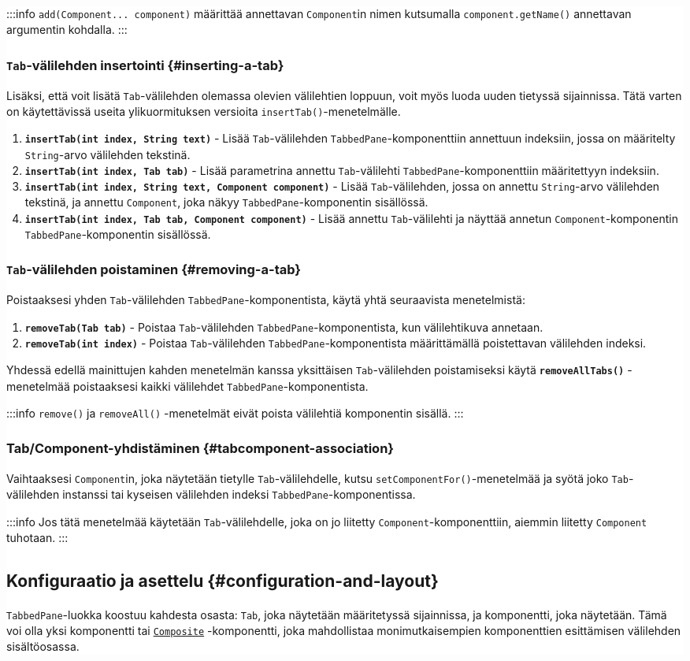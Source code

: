 :::info
`add(Component... component)` määrittää annettavan `Component`in nimen kutsumalla `component.getName()` annettavan argumentin kohdalla.
:::

### `Tab`-välilehden insertointi {#inserting-a-tab}

Lisäksi, että voit lisätä `Tab`-välilehden olemassa olevien välilehtien loppuun, voit myös luoda uuden tietyssä sijainnissa. Tätä varten on käytettävissä useita ylikuormituksen versioita `insertTab()`-menetelmälle.

1. **`insertTab(int index, String text)`** - Lisää `Tab`-välilehden `TabbedPane`-komponenttiin annettuun indeksiin, jossa on määritelty `String`-arvo välilehden tekstinä.
2. **`insertTab(int index, Tab tab)`** - Lisää parametrina annettu `Tab`-välilehti `TabbedPane`-komponenttiin määritettyyn indeksiin.
3. **`insertTab(int index, String text, Component component)`** - Lisää `Tab`-välilehden, jossa on annettu `String`-arvo välilehden tekstinä, ja annettu `Component`, joka näkyy `TabbedPane`-komponentin sisällössä.
4. **`insertTab(int index, Tab tab, Component component)`** - Lisää annettu `Tab`-välilehti ja näyttää annetun `Component`-komponentin `TabbedPane`-komponentin sisällössä.

### `Tab`-välilehden poistaminen {#removing-a-tab}

Poistaaksesi yhden `Tab`-välilehden `TabbedPane`-komponentista, käytä yhtä seuraavista menetelmistä:

1. **`removeTab(Tab tab)`** - Poistaa `Tab`-välilehden `TabbedPane`-komponentista, kun välilehtikuva annetaan.
2. **`removeTab(int index)`** - Poistaa `Tab`-välilehden `TabbedPane`-komponentista määrittämällä poistettavan välilehden indeksi.

Yhdessä edellä mainittujen kahden menetelmän kanssa yksittäisen `Tab`-välilehden poistamiseksi käytä **`removeAllTabs()`** -menetelmää poistaaksesi kaikki välilehdet `TabbedPane`-komponentista.

:::info
`remove()` ja `removeAll()` -menetelmät eivät poista välilehtiä komponentin sisällä.
:::

### Tab/Component-yhdistäminen {#tabcomponent-association}

Vaihtaaksesi `Component`in, joka näytetään tietylle `Tab`-välilehdelle, kutsu `setComponentFor()`-menetelmää ja syötä joko `Tab`-välilehden instanssi tai kyseisen välilehden indeksi `TabbedPane`-komponentissa.

:::info
Jos tätä menetelmää käytetään `Tab`-välilehdelle, joka on jo liitetty `Component`-komponenttiin, aiemmin liitetty `Component` tuhotaan.
:::

## Konfiguraatio ja asettelu {#configuration-and-layout}

`TabbedPane`-luokka koostuu kahdesta osasta: `Tab`, joka näytetään määritetyssä sijainnissa, ja komponentti, joka näytetään. Tämä voi olla yksi komponentti tai [`Composite`](../building-ui/composite-components) -komponentti, joka mahdollistaa monimutkaisempien komponenttien esittämisen välilehden sisältöosassa.
